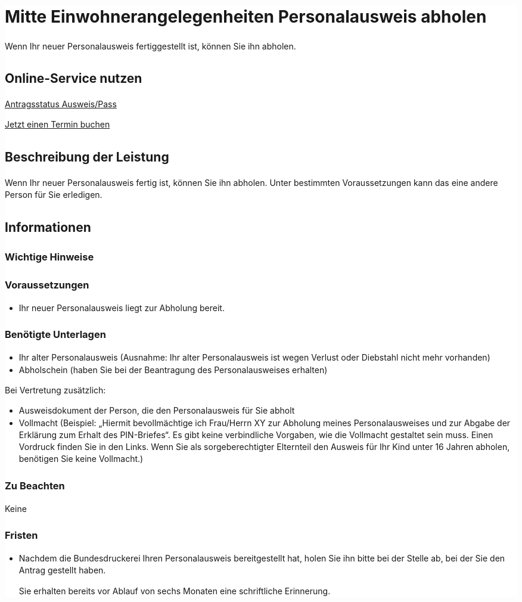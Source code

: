 




Mitte Einwohnerangelegenheiten Personalausweis abholen
======================================================

Wenn Ihr neuer Personalausweis fertiggestellt ist, können Sie ihn abholen.

Online-Service nutzen
---------------------

[Antragsstatus Ausweis/Pass](https://serviceportal.hamburg.de/HamburgGateway/Service/Entry/PASSDA2)

[Jetzt einen Termin buchen](https://driveport.de/termine/?MA=1)

Beschreibung der Leistung
-------------------------

Wenn Ihr neuer Personalausweis fertig ist, können Sie ihn abholen. Unter bestimmten Voraussetzungen kann das eine andere Person für Sie erledigen.

Informationen
-------------

### Wichtige Hinweise

### Voraussetzungen

* Ihr neuer Personalausweis liegt zur Abholung bereit.

### Benötigte Unterlagen

* Ihr alter Personalausweis (Ausnahme: Ihr alter Personalausweis ist wegen Verlust oder Diebstahl nicht mehr vorhanden)
* Abholschein (haben Sie bei der Beantragung des Personalausweises erhalten)

Bei Vertretung zusätzlich:

* Ausweisdokument der Person, die den Personalausweis für Sie abholt
* Vollmacht (Beispiel: „Hiermit bevollmächtige ich Frau/Herrn XY zur Abholung meines Personalausweises und zur Abgabe der Erklärung zum Erhalt des PIN-Briefes“. Es gibt keine verbindliche Vorgaben, wie die Vollmacht gestaltet sein muss. Einen Vordruck finden Sie in den Links. Wenn Sie als sorgeberechtigter Elternteil den Ausweis für Ihr Kind unter 16 Jahren abholen, benötigen Sie keine Vollmacht.)

### Zu Beachten

Keine

### Fristen

  
* Nachdem die Bundesdruckerei Ihren Personalausweis bereitgestellt hat, holen Sie ihn bitte bei der Stelle ab, bei der Sie den Antrag gestellt haben.   
    
  Sie erhalten bereits vor Ablauf von sechs Monaten eine schriftliche Erinnerung.
  